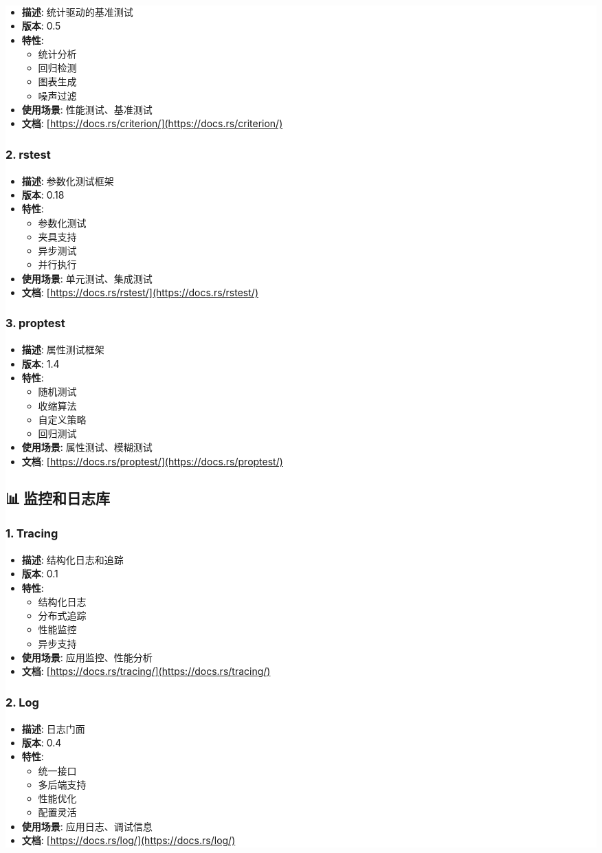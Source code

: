 - **描述**: 统计驱动的基准测试
- **版本**: 0.5
- **特性**:
  - 统计分析
  - 回归检测
  - 图表生成
  - 噪声过滤
- **使用场景**: 性能测试、基准测试
- **文档**: [https://docs.rs/criterion/](https://docs.rs/criterion/)

### 2. rstest

- **描述**: 参数化测试框架
- **版本**: 0.18
- **特性**:
  - 参数化测试
  - 夹具支持
  - 异步测试
  - 并行执行
- **使用场景**: 单元测试、集成测试
- **文档**: [https://docs.rs/rstest/](https://docs.rs/rstest/)

### 3. proptest

- **描述**: 属性测试框架
- **版本**: 1.4
- **特性**:
  - 随机测试
  - 收缩算法
  - 自定义策略
  - 回归测试
- **使用场景**: 属性测试、模糊测试
- **文档**: [https://docs.rs/proptest/](https://docs.rs/proptest/)

## 📊 监控和日志库

### 1. Tracing

- **描述**: 结构化日志和追踪
- **版本**: 0.1
- **特性**:
  - 结构化日志
  - 分布式追踪
  - 性能监控
  - 异步支持
- **使用场景**: 应用监控、性能分析
- **文档**: [https://docs.rs/tracing/](https://docs.rs/tracing/)

### 2. Log

- **描述**: 日志门面
- **版本**: 0.4
- **特性**:
  - 统一接口
  - 多后端支持
  - 性能优化
  - 配置灵活
- **使用场景**: 应用日志、调试信息
- **文档**: [https://docs.rs/log/](https://docs.rs/log/)
